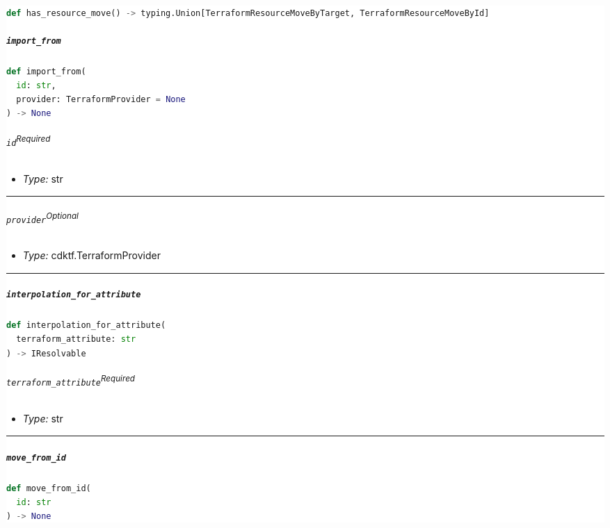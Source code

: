 ```python
def has_resource_move() -> typing.Union[TerraformResourceMoveByTarget, TerraformResourceMoveById]
```

##### `import_from` <a name="import_from" id="@cdktf/provider-databricks.credential.Credential.importFrom"></a>

```python
def import_from(
  id: str,
  provider: TerraformProvider = None
) -> None
```

###### `id`<sup>Required</sup> <a name="id" id="@cdktf/provider-databricks.credential.Credential.importFrom.parameter.id"></a>

- *Type:* str

---

###### `provider`<sup>Optional</sup> <a name="provider" id="@cdktf/provider-databricks.credential.Credential.importFrom.parameter.provider"></a>

- *Type:* cdktf.TerraformProvider

---

##### `interpolation_for_attribute` <a name="interpolation_for_attribute" id="@cdktf/provider-databricks.credential.Credential.interpolationForAttribute"></a>

```python
def interpolation_for_attribute(
  terraform_attribute: str
) -> IResolvable
```

###### `terraform_attribute`<sup>Required</sup> <a name="terraform_attribute" id="@cdktf/provider-databricks.credential.Credential.interpolationForAttribute.parameter.terraformAttribute"></a>

- *Type:* str

---

##### `move_from_id` <a name="move_from_id" id="@cdktf/provider-databricks.credential.Credential.moveFromId"></a>

```python
def move_from_id(
  id: str
) -> None
```
